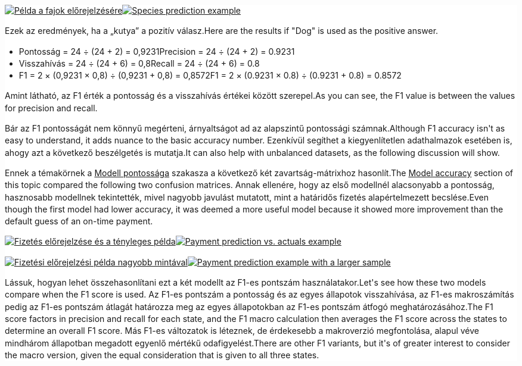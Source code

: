 <span data-ttu-id="2cbdf-204">[![Példa a fajok előrejelzésére](./media/species-prediction-matrix.png)](./media/species-prediction-matrix.png)</span><span class="sxs-lookup"><span data-stu-id="2cbdf-204">[![Species prediction example](./media/species-prediction-matrix.png)](./media/species-prediction-matrix.png)</span></span>

<span data-ttu-id="2cbdf-205">Ezek az eredmények, ha a „kutya” a pozitív válasz.</span><span class="sxs-lookup"><span data-stu-id="2cbdf-205">Here are the results if "Dog" is used as the positive answer.</span></span>

- <span data-ttu-id="2cbdf-206">Pontosság = 24 ÷ (24 + 2) = 0,9231</span><span class="sxs-lookup"><span data-stu-id="2cbdf-206">Precision = 24 ÷ (24 + 2) = 0.9231</span></span>
- <span data-ttu-id="2cbdf-207">Visszahívás = 24 ÷ (24 + 6) = 0,8</span><span class="sxs-lookup"><span data-stu-id="2cbdf-207">Recall = 24 ÷ (24 + 6) = 0.8</span></span>
- <span data-ttu-id="2cbdf-208">F1 = 2 × (0,9231 × 0,8) ÷ (0,9231 + 0,8) = 0,8572</span><span class="sxs-lookup"><span data-stu-id="2cbdf-208">F1 = 2 × (0.9231 × 0.8) ÷ (0.9231 + 0.8) = 0.8572</span></span>

<span data-ttu-id="2cbdf-209">Amint látható, az F1 érték a pontosság és a visszahívás értékei között szerepel.</span><span class="sxs-lookup"><span data-stu-id="2cbdf-209">As you can see, the F1 value is between the values for precision and recall.</span></span>

<span data-ttu-id="2cbdf-210">Bár az F1 pontosságát nem könnyű megérteni, árnyaltságot ad az alapszintű pontossági számnak.</span><span class="sxs-lookup"><span data-stu-id="2cbdf-210">Although F1 accuracy isn't as easy to understand, it adds nuance to the basic accuracy number.</span></span> <span data-ttu-id="2cbdf-211">Ezenkívül segíthet a kiegyenlítetlen adathalmazok esetében is, ahogy azt a következő beszélgetés is mutatja.</span><span class="sxs-lookup"><span data-stu-id="2cbdf-211">It can also help with unbalanced datasets, as the following discussion will show.</span></span>

<span data-ttu-id="2cbdf-212">Ennek a témakörnek a [Modell pontossága](#classify-machine-learning-accuracy) szakasza a következő két zavartság-mátrixhoz hasonlít.</span><span class="sxs-lookup"><span data-stu-id="2cbdf-212">The [Model accuracy](#classify-machine-learning-accuracy) section of this topic compared the following two confusion matrices.</span></span> <span data-ttu-id="2cbdf-213">Annak ellenére, hogy az első modellnél alacsonyabb a pontosság, hasznosabb modellnek tekintették, mivel nagyobb javulást mutatott, mint a határidős fizetés alapértelmezett becslése.</span><span class="sxs-lookup"><span data-stu-id="2cbdf-213">Even though the first model had lower accuracy, it was deemed a more useful model because it showed more improvement than the default guess of an on-time payment.</span></span>

<span data-ttu-id="2cbdf-214">[![Fizetés előrejelzése és a tényleges példa](./media/payment-prediction-matrix.png)](payment-prediction-matrix.png)</span><span class="sxs-lookup"><span data-stu-id="2cbdf-214">[![Payment prediction vs. actuals example](./media/payment-prediction-matrix.png)](payment-prediction-matrix.png)</span></span>

<span data-ttu-id="2cbdf-215">[![Fizetési előrejelzési példa nagyobb mintával](./media/payment-prediction-matrix-2.png)](payment-prediction-matrix-2.png)</span><span class="sxs-lookup"><span data-stu-id="2cbdf-215">[![Payment prediction example with a larger sample](./media/payment-prediction-matrix-2.png)](payment-prediction-matrix-2.png)</span></span>

<span data-ttu-id="2cbdf-216">Lássuk, hogyan lehet összehasonlítani ezt a két modellt az F1-es pontszám használatakor.</span><span class="sxs-lookup"><span data-stu-id="2cbdf-216">Let's see how these two models compare when the F1 score is used.</span></span> <span data-ttu-id="2cbdf-217">Az F1-es pontszám a pontosság és az egyes állapotok visszahívása, az F1-es makroszámítás pedig az F1-es pontszám átlagát határozza meg az egyes állapotokban az F1-es pontszám átfogó meghatározásához.</span><span class="sxs-lookup"><span data-stu-id="2cbdf-217">The F1 score factors in precision and recall for each state, and the F1 macro calculation then averages the F1 score across the states to determine an overall F1 score.</span></span> <span data-ttu-id="2cbdf-218">Más F1-es változatok is léteznek, de érdekesebb a makroverzió megfontolása, alapul véve mindhárom állapotban megadott egyenlő mértékű odafigyelést.</span><span class="sxs-lookup"><span data-stu-id="2cbdf-218">There are other F1 variants, but it's of greater interest to consider the macro version, given the equal consideration that is given to all three states.</span></span>

